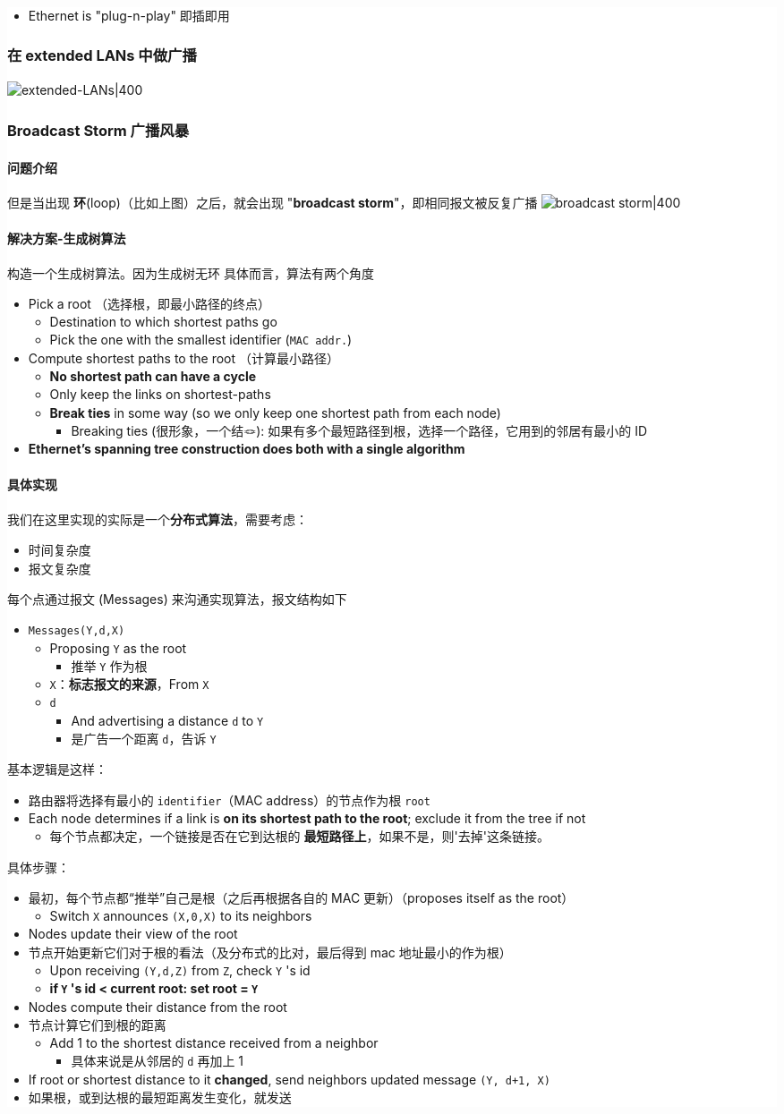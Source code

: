 
- Ethernet is "plug-n-play"
即插即用
### 在 extended LANs 中做广播
![extended-LANs|400](https://kold.oss-cn-shanghai.aliyuncs.com/extended-LANs.png)
### Broadcast Storm 广播风暴
#### 问题介绍

但是当出现 **环**(loop)（比如上图）之后，就会出现 "**broadcast storm**"，即相同报文被反复广播
![broadcast storm|400](https://kold.oss-cn-shanghai.aliyuncs.com/broadcast%20storm.png)

#### 解决方案-生成树算法
构造一个生成树算法。因为生成树无环
具体而言，算法有两个角度
- Pick a root （选择根，即最小路径的终点）
	- Destination to which shortest paths go
	- Pick the one with the smallest identifier (`MAC addr.`) 
- Compute shortest paths to the root （计算最小路径）
	- **No shortest path can have a cycle** 
	- Only keep the links on shortest-paths 
	- **Break ties** in some way (so we only keep one shortest path from each node) 
		- Breaking ties (很形象，一个结🪢): 如果有多个最短路径到根，选择一个路径，它用到的邻居有最小的 ID
- **Ethernet’s spanning tree construction does both with a single algorithm**

#### 具体实现
我们在这里实现的实际是一个**分布式算法**，需要考虑：
- 时间复杂度
- 报文复杂度

每个点通过报文 (Messages) 来沟通实现算法，报文结构如下
- `Messages(Y,d,X)`
	- Proposing `Y` as the root
		- 推举 `Y` 作为根
	- `X`：**标志报文的来源**，From `X`
	- `d`
		- And advertising a distance `d` to `Y`
		- 是广告一个距离 `d`，告诉 `Y`

基本逻辑是这样：
- 路由器将选择有最小的 `identifier`（MAC address）的节点作为根 `root`
- Each node determines if a link is **on its shortest path to the root**;  exclude it from the tree if not
	- 每个节点都决定，一个链接是否在它到达根的 **最短路径上**，如果不是，则'去掉'这条链接。


具体步骤：
- 最初，每个节点都“推举”自己是根（之后再根据各自的 MAC 更新）（proposes itself as the root）
	- Switch `X` announces `(X,0,X)` to its neighbors
- Nodes update their view of the root
- 节点开始更新它们对于根的看法（及分布式的比对，最后得到 mac 地址最小的作为根）
	- Upon receiving `(Y,d,Z)` from `Z`, check `Y` 's id
	- **if `Y` 's id < current root: set root = `Y`**
- Nodes compute their distance from the root
- 节点计算它们到根的距离
	- Add 1 to the shortest distance received from a neighbor
		- 具体来说是从邻居的 `d` 再加上 1
- If root or shortest distance to it **changed**, send neighbors updated message `(Y, d+1, X)`
- 如果根，或到达根的最短距离发生变化，就发送
